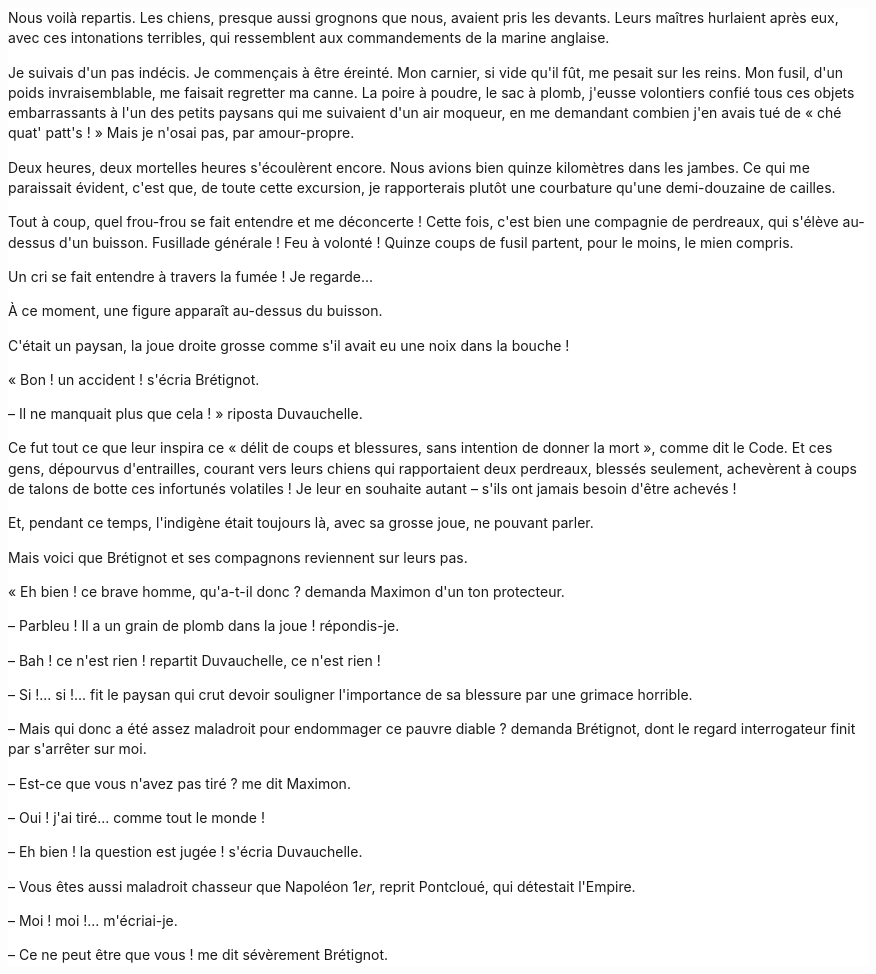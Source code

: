 Nous voilà repartis. Les chiens, presque aussi grognons que nous, avaient pris les devants. Leurs maîtres hurlaient après eux, avec ces intonations terribles, qui ressemblent aux commandements de la marine anglaise.

Je suivais d'un pas indécis. Je commençais à être éreinté. Mon carnier, si vide qu'il fût, me pesait sur les reins. Mon fusil, d'un poids invraisemblable, me faisait regretter ma canne. La poire à poudre, le sac à plomb, j'eusse volontiers confié tous ces objets embarrassants à l'un des petits paysans qui me suivaient d'un air moqueur, en me demandant combien j'en avais tué de « ché quat' patt's ! » Mais je n'osai pas, par amour-propre.

Deux heures, deux mortelles heures s'écoulèrent encore. Nous avions bien quinze kilomètres dans les jambes. Ce qui me paraissait évident, c'est que, de toute cette excursion, je rapporterais plutôt une courbature qu'une demi-douzaine de cailles.

Tout à coup, quel frou-frou se fait entendre et me déconcerte ! Cette fois, c'est bien une compagnie de perdreaux, qui s'élève au-dessus d'un buisson. Fusillade générale ! Feu à volonté ! Quinze coups de fusil partent, pour le moins, le mien compris.

Un cri se fait entendre à travers la fumée ! Je regarde...

À ce moment, une figure apparaît au-dessus du buisson.

C'était un paysan, la joue droite grosse comme s'il avait eu une noix dans la bouche !

« Bon ! un accident ! s'écria Brétignot.

– Il ne manquait plus que cela ! » riposta Duvauchelle.

Ce fut tout ce que leur inspira ce « délit de coups et blessures, sans intention de donner la mort », comme dit le Code. Et ces gens, dépourvus d'entrailles, courant vers leurs chiens qui rapportaient deux perdreaux, blessés seulement, achevèrent à coups de talons de botte ces infortunés volatiles ! Je leur en souhaite autant – s'ils ont jamais besoin d'être achevés !

Et, pendant ce temps, l'indigène était toujours là, avec sa grosse joue, ne pouvant parler.

Mais voici que Brétignot et ses compagnons reviennent sur leurs pas.

« Eh bien ! ce brave homme, qu'a-t-il donc ? demanda Maximon d'un ton protecteur.

– Parbleu ! Il a un grain de plomb dans la joue ! répondis-je.

– Bah ! ce n'est rien ! repartit Duvauchelle, ce n'est rien !

– Si !... si !... fit le paysan qui crut devoir souligner l'importance de sa blessure par une grimace horrible.

– Mais qui donc a été assez maladroit pour endommager ce pauvre diable ? demanda Brétignot, dont le regard interrogateur finit par s'arrêter sur moi.

– Est-ce que vous n'avez pas tiré ? me dit Maximon.

– Oui ! j'ai tiré... comme tout le monde !

– Eh bien ! la question est jugée ! s'écria Duvauchelle.

– Vous êtes aussi maladroit chasseur que Napoléon 1*er*, reprit Pontcloué, qui détestait l'Empire.

– Moi ! moi !... m'écriai-je.

– Ce ne peut être que vous ! me dit sévèrement Brétignot.
